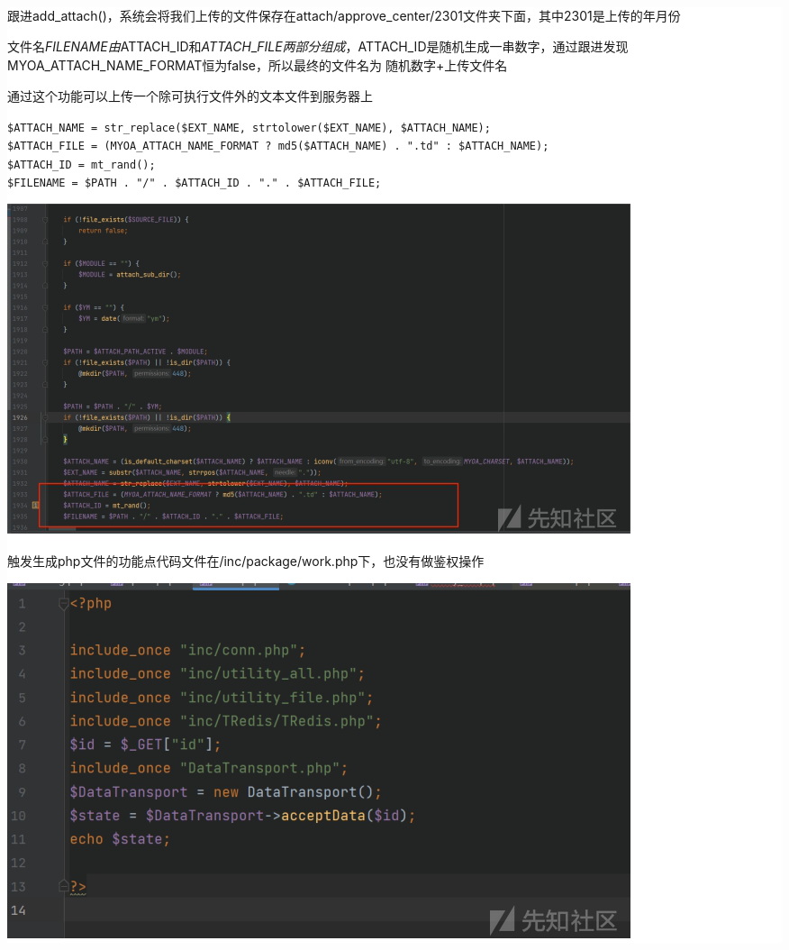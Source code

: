 跟进add\_attach()，系统会将我们上传的文件保存在attach/approve\_center/2301文件夹下面，其中2301是上传的年月份

文件名$FILENAME由$ATTACH\_ID和$ATTACH\_FILE两部分组成，$ATTACH\_ID是随机生成一串数字，通过跟进发现MYOA\_ATTACH\_NAME\_FORMAT恒为false，所以最终的文件名为 随机数字+上传文件名

通过这个功能可以上传一个除可执行文件外的文本文件到服务器上

```plain
$ATTACH_NAME = str_replace($EXT_NAME, strtolower($EXT_NAME), $ATTACH_NAME);
$ATTACH_FILE = (MYOA_ATTACH_NAME_FORMAT ? md5($ATTACH_NAME) . ".td" : $ATTACH_NAME);
$ATTACH_ID = mt_rand();
$FILENAME = $PATH . "/" . $ATTACH_ID . "." . $ATTACH_FILE;
```

[![](assets/1702520965-76a7f351a891c9d239ea96a06c7df5f4.jpg)](https://xzfile.aliyuncs.com/media/upload/picture/20231213102311-90085c46-995e-1.jpg)

触发生成php文件的功能点代码文件在/inc/package/work.php下，也没有做鉴权操作

[![](assets/1702520965-d980777394977b62d9ccd844036e2d4a.jpg)](https://xzfile.aliyuncs.com/media/upload/picture/20231213102324-975f3942-995e-1.jpg)
